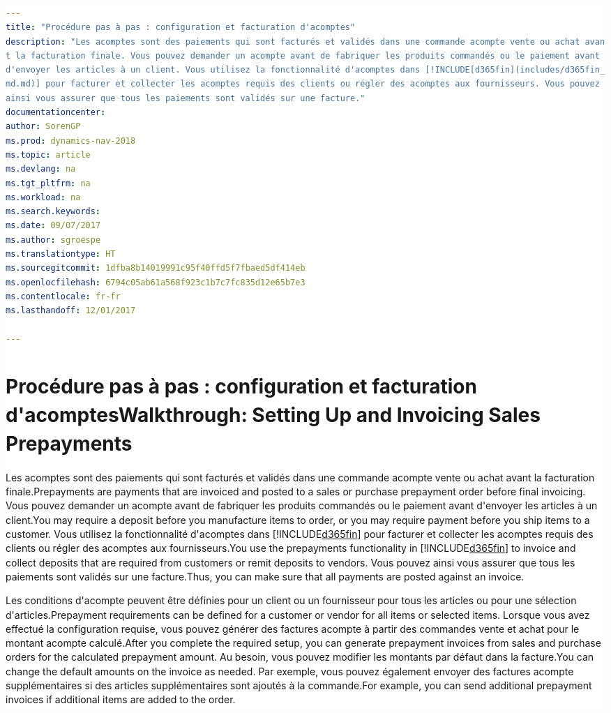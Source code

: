 ```yaml
---
title: "Procédure pas à pas : configuration et facturation d'acomptes"
description: "Les acomptes sont des paiements qui sont facturés et validés dans une commande acompte vente ou achat avant la facturation finale. Vous pouvez demander un acompte avant de fabriquer les produits commandés ou le paiement avant d'envoyer les articles à un client. Vous utilisez la fonctionnalité d'acomptes dans [!INCLUDE[d365fin](includes/d365fin_md.md)] pour facturer et collecter les acomptes requis des clients ou régler des acomptes aux fournisseurs. Vous pouvez ainsi vous assurer que tous les paiements sont validés sur une facture."
documentationcenter: 
author: SorenGP
ms.prod: dynamics-nav-2018
ms.topic: article
ms.devlang: na
ms.tgt_pltfrm: na
ms.workload: na
ms.search.keywords: 
ms.date: 09/07/2017
ms.author: sgroespe
ms.translationtype: HT
ms.sourcegitcommit: 1dfba8b14019991c95f40ffd5f7fbaed5df414eb
ms.openlocfilehash: 6794c05ab61a568f923c1b7c7fc835d12e65b7e3
ms.contentlocale: fr-fr
ms.lasthandoff: 12/01/2017

---
```

# <a name="walkthrough-setting-up-and-invoicing-sales-prepayments"></a><span data-ttu-id="259cb-106">Procédure pas à pas : configuration et facturation d'acomptes</span><span class="sxs-lookup"><span data-stu-id="259cb-106">Walkthrough: Setting Up and Invoicing Sales Prepayments</span></span>
<span data-ttu-id="259cb-107">Les acomptes sont des paiements qui sont facturés et validés dans une commande acompte vente ou achat avant la facturation finale.</span><span class="sxs-lookup"><span data-stu-id="259cb-107">Prepayments are payments that are invoiced and posted to a sales or purchase prepayment order before final invoicing.</span></span> <span data-ttu-id="259cb-108">Vous pouvez demander un acompte avant de fabriquer les produits commandés ou le paiement avant d'envoyer les articles à un client.</span><span class="sxs-lookup"><span data-stu-id="259cb-108">You may require a deposit before you manufacture items to order, or you may require payment before you ship items to a customer.</span></span> <span data-ttu-id="259cb-109">Vous utilisez la fonctionnalité d'acomptes dans [!INCLUDE[d365fin](includes/d365fin_md.md)] pour facturer et collecter les acomptes requis des clients ou régler des acomptes aux fournisseurs.</span><span class="sxs-lookup"><span data-stu-id="259cb-109">You use the prepayments functionality in [!INCLUDE[d365fin](includes/d365fin_md.md)] to invoice and collect deposits that are required from customers or remit deposits to vendors.</span></span> <span data-ttu-id="259cb-110">Vous pouvez ainsi vous assurer que tous les paiements sont validés sur une facture.</span><span class="sxs-lookup"><span data-stu-id="259cb-110">Thus, you can make sure that all payments are posted against an invoice.</span></span>  

 <span data-ttu-id="259cb-111">Les conditions d'acompte peuvent être définies pour un client ou un fournisseur pour tous les articles ou pour une sélection d'articles.</span><span class="sxs-lookup"><span data-stu-id="259cb-111">Prepayment requirements can be defined for a customer or vendor for all items or selected items.</span></span> <span data-ttu-id="259cb-112">Lorsque vous avez effectué la configuration requise, vous pouvez générer des factures acompte à partir des commandes vente et achat pour le montant acompte calculé.</span><span class="sxs-lookup"><span data-stu-id="259cb-112">After you complete the required setup, you can generate prepayment invoices from sales and purchase orders for the calculated prepayment amount.</span></span> <span data-ttu-id="259cb-113">Au besoin, vous pouvez modifier les montants par défaut dans la facture.</span><span class="sxs-lookup"><span data-stu-id="259cb-113">You can change the default amounts on the invoice as needed.</span></span> <span data-ttu-id="259cb-114">Par exemple, vous pouvez également envoyer des factures acompte supplémentaires si des articles supplémentaires sont ajoutés à la commande.</span><span class="sxs-lookup"><span data-stu-id="259cb-114">For example, you can send additional prepayment invoices if additional items are added to the order.</span></span>  
